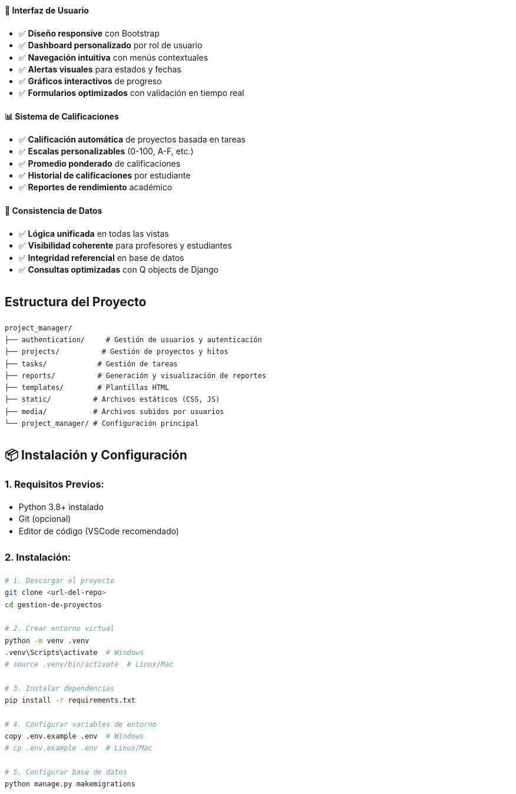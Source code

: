 #### **🎨 Interfaz de Usuario**
- ✅ **Diseño responsive** con Bootstrap
- ✅ **Dashboard personalizado** por rol de usuario
- ✅ **Navegación intuitiva** con menús contextuales
- ✅ **Alertas visuales** para estados y fechas
- ✅ **Gráficos interactivos** de progreso
- ✅ **Formularios optimizados** con validación en tiempo real

#### **📊 Sistema de Calificaciones**
- ✅ **Calificación automática** de proyectos basada en tareas
- ✅ **Escalas personalizables** (0-100, A-F, etc.)
- ✅ **Promedio ponderado** de calificaciones
- ✅ **Historial de calificaciones** por estudiante
- ✅ **Reportes de rendimiento** académico

#### **🔄 Consistencia de Datos**
- ✅ **Lógica unificada** en todas las vistas
- ✅ **Visibilidad coherente** para profesores y estudiantes
- ✅ **Integridad referencial** en base de datos
- ✅ **Consultas optimizadas** con Q objects de Django

## Estructura del Proyecto

```
project_manager/
├── authentication/     # Gestión de usuarios y autenticación
├── projects/          # Gestión de proyectos y hitos
├── tasks/            # Gestión de tareas
├── reports/          # Generación y visualización de reportes
├── templates/        # Plantillas HTML
├── static/          # Archivos estáticos (CSS, JS)
├── media/           # Archivos subidos por usuarios
└── project_manager/ # Configuración principal
```

## 📦 Instalación y Configuración

### **1. Requisitos Previos:**
- Python 3.8+ instalado
- Git (opcional)
- Editor de código (VSCode recomendado)

### **2. Instalación:**

```bash
# 1. Descargar el proyecto
git clone <url-del-repo>
cd gestion-de-proyectos

# 2. Crear entorno virtual
python -m venv .venv
.venv\Scripts\activate  # Windows
# source .venv/bin/activate  # Linux/Mac

# 3. Instalar dependencias
pip install -r requirements.txt

# 4. Configurar variables de entorno
copy .env.example .env  # Windows
# cp .env.example .env  # Linux/Mac

# 5. Configurar base de datos
python manage.py makemigrations
```